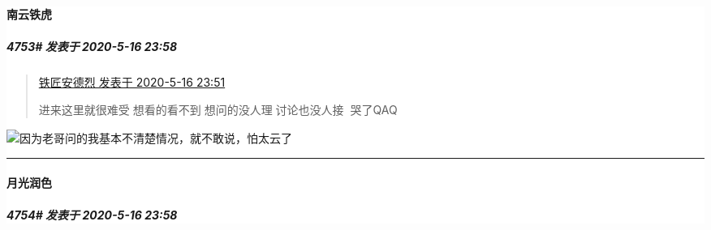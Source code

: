 ####  南云铁虎  
##### 4753#       发表于 2020-5-16 23:58


<blockquote><a href="httphttps://bbs.saraba1st.com/2b/forum.php?mod=redirect&amp;goto=findpost&amp;pid=47446473&amp;ptid=1934528" target="_blank">铁匠安德烈 发表于 2020-5-16 23:51</a>

进来这里就很难受 想看的看不到 想问的没人理 讨论也没人接  哭了QAQ</blockquote>
<img src="https://static.saraba1st.com/image/smiley/face2017/001.png" referrerpolicy="no-referrer">因为老哥问的我基本不清楚情况，就不敢说，怕太云了


-----

####  月光润色  
##### 4754#       发表于 2020-5-16 23:58


